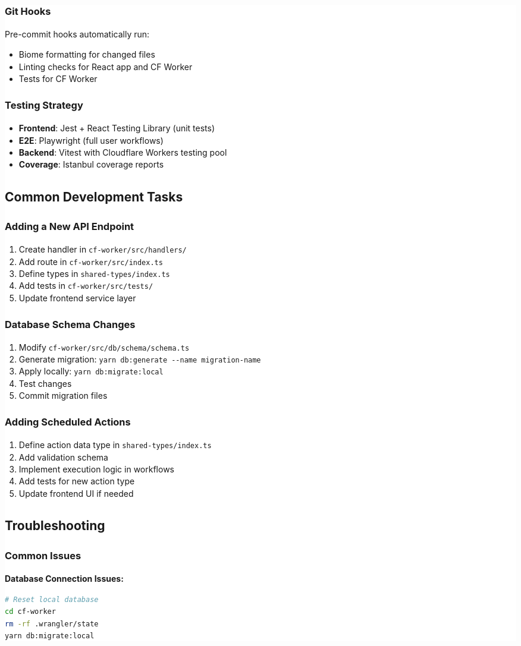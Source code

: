 ### Git Hooks

Pre-commit hooks automatically run:
- Biome formatting for changed files
- Linting checks for React app and CF Worker
- Tests for CF Worker

### Testing Strategy

- **Frontend**: Jest + React Testing Library (unit tests)
- **E2E**: Playwright (full user workflows)
- **Backend**: Vitest with Cloudflare Workers testing pool
- **Coverage**: Istanbul coverage reports

## Common Development Tasks

### Adding a New API Endpoint

1. Create handler in `cf-worker/src/handlers/`
2. Add route in `cf-worker/src/index.ts`
3. Define types in `shared-types/index.ts`
4. Add tests in `cf-worker/src/tests/`
5. Update frontend service layer

### Database Schema Changes

1. Modify `cf-worker/src/db/schema/schema.ts`
2. Generate migration: `yarn db:generate --name migration-name`
3. Apply locally: `yarn db:migrate:local`
4. Test changes
5. Commit migration files

### Adding Scheduled Actions

1. Define action data type in `shared-types/index.ts`
2. Add validation schema
3. Implement execution logic in workflows
4. Add tests for new action type
5. Update frontend UI if needed

## Troubleshooting

### Common Issues

**Database Connection Issues:**
```bash
# Reset local database
cd cf-worker
rm -rf .wrangler/state
yarn db:migrate:local
```

